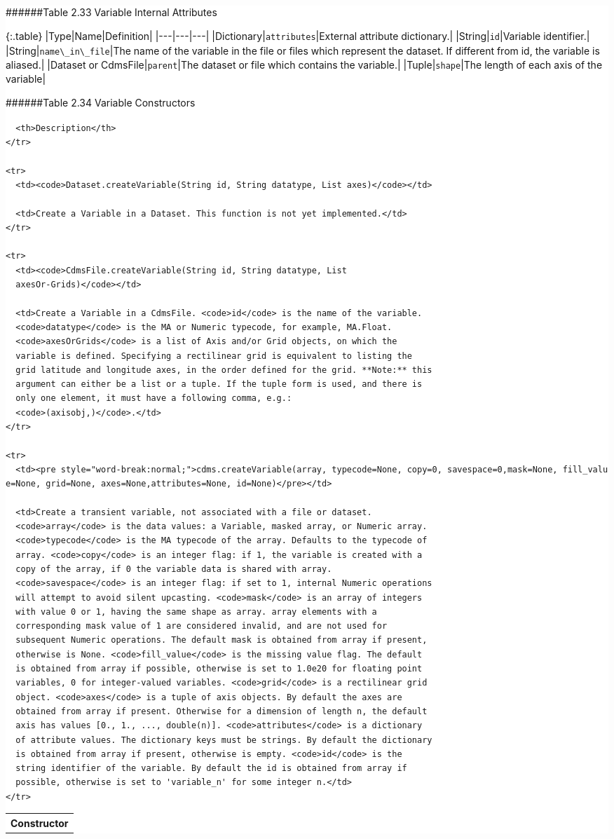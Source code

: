 ######Table 2.33 Variable Internal Attributes

{:.table}
|Type|Name|Definition|
|---|---|---|
|Dictionary|`attributes`|External attribute dictionary.|
|String|`id`|Variable identifier.|
|String|`name\_in\_file`|The name of the variable in the file or files which represent the dataset. If different from id, the variable is aliased.|
|Dataset or CdmsFile|`parent`|The dataset or file which contains the variable.|
|Tuple|`shape`|The length of each axis of the variable|

######Table 2.34 Variable Constructors

<table class="table">
    <tr>
      <th>Constructor</th>

      <th>Description</th>
    </tr>

    <tr>
      <td><code>Dataset.createVariable(String id, String datatype, List axes)</code></td>

      <td>Create a Variable in a Dataset. This function is not yet implemented.</td>
    </tr>

    <tr>
      <td><code>CdmsFile.createVariable(String id, String datatype, List
      axesOr-Grids)</code></td>

      <td>Create a Variable in a CdmsFile. <code>id</code> is the name of the variable.
      <code>datatype</code> is the MA or Numeric typecode, for example, MA.Float.
      <code>axesOrGrids</code> is a list of Axis and/or Grid objects, on which the
      variable is defined. Specifying a rectilinear grid is equivalent to listing the
      grid latitude and longitude axes, in the order defined for the grid. **Note:** this
      argument can either be a list or a tuple. If the tuple form is used, and there is
      only one element, it must have a following comma, e.g.:
      <code>(axisobj,)</code>.</td>
    </tr>

    <tr>
      <td><pre style="word-break:normal;">cdms.createVariable(array, typecode=None, copy=0, savespace=0,mask=None, fill_value=None, grid=None, axes=None,attributes=None, id=None)</pre></td>

      <td>Create a transient variable, not associated with a file or dataset.
      <code>array</code> is the data values: a Variable, masked array, or Numeric array.
      <code>typecode</code> is the MA typecode of the array. Defaults to the typecode of
      array. <code>copy</code> is an integer flag: if 1, the variable is created with a
      copy of the array, if 0 the variable data is shared with array.
      <code>savespace</code> is an integer flag: if set to 1, internal Numeric operations
      will attempt to avoid silent upcasting. <code>mask</code> is an array of integers
      with value 0 or 1, having the same shape as array. array elements with a
      corresponding mask value of 1 are considered invalid, and are not used for
      subsequent Numeric operations. The default mask is obtained from array if present,
      otherwise is None. <code>fill_value</code> is the missing value flag. The default
      is obtained from array if possible, otherwise is set to 1.0e20 for floating point
      variables, 0 for integer-valued variables. <code>grid</code> is a rectilinear grid
      object. <code>axes</code> is a tuple of axis objects. By default the axes are
      obtained from array if present. Otherwise for a dimension of length n, the default
      axis has values [0., 1., ..., double(n)]. <code>attributes</code> is a dictionary
      of attribute values. The dictionary keys must be strings. By default the dictionary
      is obtained from array if present, otherwise is empty. <code>id</code> is the
      string identifier of the variable. By default the id is obtained from array if
      possible, otherwise is set to 'variable_n' for some integer n.</td>
    </tr>